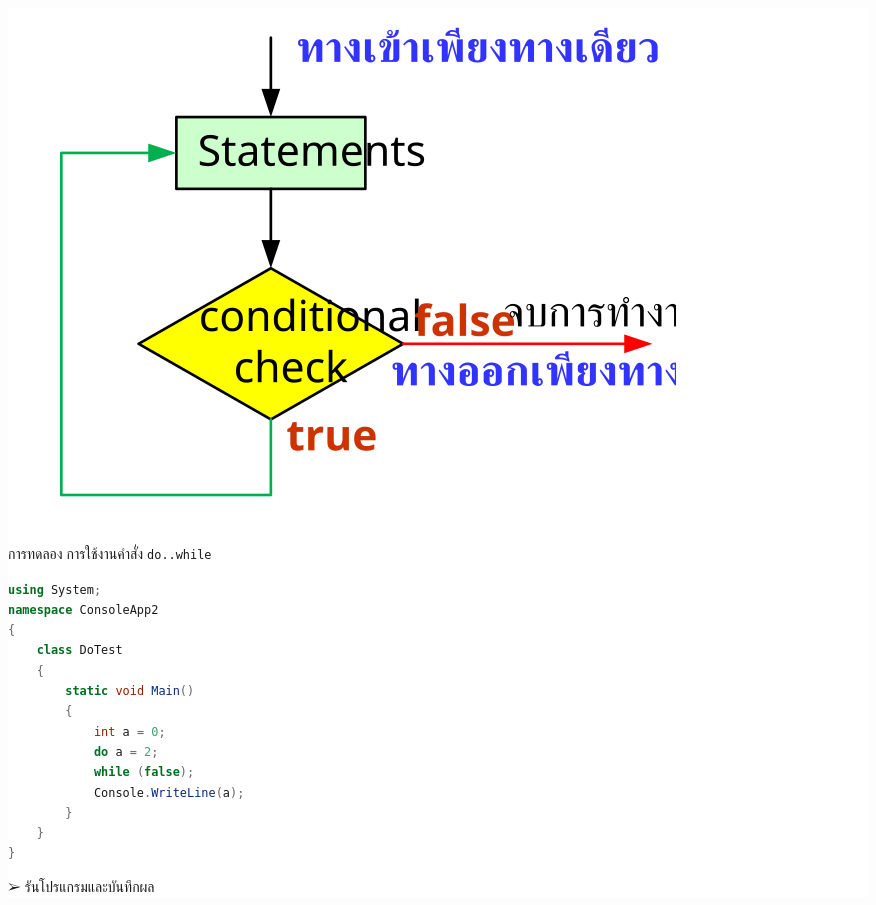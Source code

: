 ![do-while](./images/do-while.svg)

การทดลอง การใช้งานคำสั่ง `do..while`

```csharp
using System;
namespace ConsoleApp2
{
    class DoTest
    {
        static void Main()
        {
            int a = 0;
            do a = 2;
            while (false);
            Console.WriteLine(a);
        }
    }
}
```

➢ รันโปรแกรมและบันทึกผล
